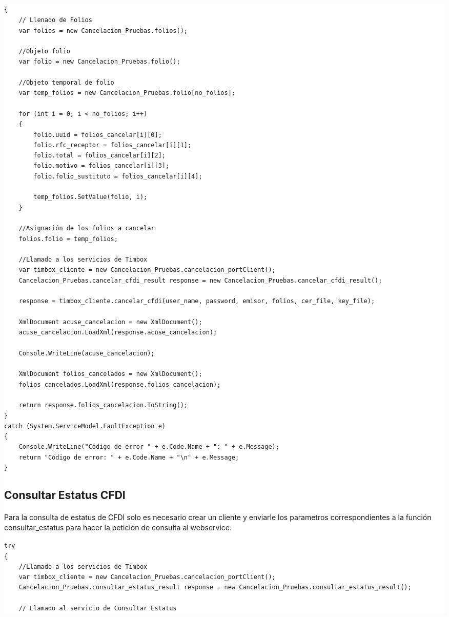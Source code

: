 ```
{
	// Llenado de Folios
    var folios = new Cancelacion_Pruebas.folios();

    //Objeto folio
    var folio = new Cancelacion_Pruebas.folio();

    //Objeto temporal de folio
    var temp_folios = new Cancelacion_Pruebas.folio[no_folios];

    for (int i = 0; i < no_folios; i++)
    {
        folio.uuid = folios_cancelar[i][0];
        folio.rfc_receptor = folios_cancelar[i][1];
        folio.total = folios_cancelar[i][2];
        folio.motivo = folios_cancelar[i][3];
        folio.folio_sustituto = folios_cancelar[i][4];

        temp_folios.SetValue(folio, i);
    }

    //Asignación de los folios a cancelar
    folios.folio = temp_folios;

    //Llamado a los servicios de Timbox
    var timbox_cliente = new Cancelacion_Pruebas.cancelacion_portClient();
    Cancelacion_Pruebas.cancelar_cfdi_result response = new Cancelacion_Pruebas.cancelar_cfdi_result();

    response = timbox_cliente.cancelar_cfdi(user_name, password, emisor, folios, cer_file, key_file);

    XmlDocument acuse_cancelacion = new XmlDocument();
    acuse_cancelacion.LoadXml(response.acuse_cancelacion);

    Console.WriteLine(acuse_cancelacion);

    XmlDocument folios_cancelados = new XmlDocument();
    folios_cancelados.LoadXml(response.folios_cancelacion);

    return response.folios_cancelacion.ToString();
}
catch (System.ServiceModel.FaultException e)
{
	Console.WriteLine("Código de error " + e.Code.Name + ": " + e.Message);
	return "Código de error: " + e.Code.Name + "\n" + e.Message;
}
```

## Consultar Estatus CFDI
Para la consulta de estatus de CFDI solo es necesario crear un cliente y enviarle los parametros correspondientes a la función consultar_estatus para hacer la petición de consulta al webservice:
```
try
{
    //Llamado a los servicios de Timbox
    var timbox_cliente = new Cancelacion_Pruebas.cancelacion_portClient();
    Cancelacion_Pruebas.consultar_estatus_result response = new Cancelacion_Pruebas.consultar_estatus_result();

    // Llamado al servicio de Consultar Estatus
```
